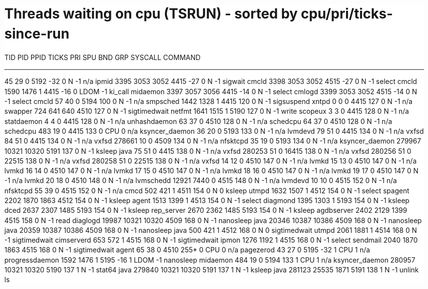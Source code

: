 Threads waiting on cpu (TSRUN) - sorted by cpu/pri/ticks-since-run
==================================================================

TID    PID   PPID  TICKS    PRI  SPU BND  GRP SYSCALL        COMMAND
------ ----- ----- -------- ---- --- ---- --- -------------- -------
45     29    0     5192     -32  0   N    -1  n/a            ipmid
3395   3053  3052  4415     -27  0   N    -1  sigwait        cmcld
3398   3053  3052  4515     -27  0   N    -1  select         cmcld
1590   1476  1     4415     -16  0   LDOM -1  ki_call        midaemon
3397   3057  3056  4415     -14  0   N    -1  select         cmlogd
3399   3053  3052  4515     -14  0   N    -1  select         cmcld
57     40    0     5194     100  0   N    -1  n/a            smpsched
1442   1328  1     4415     120  0   N    -1  sigsuspend     xntpd
0      0     0     4415     127  0   N    -1  n/a            swapper
724    641   640   4510     127  0   N    -1  sigtimedwait   netfmt
1641   1515  1     5190     127  0   N    -1  write          scopeux
3      3     0     4415     128  0   N    -1  n/a            statdaemon
4      4     0     4415     128  0   N    -1  n/a            unhashdaemon
63     37    0     4510     128  0   N    -1  n/a            schedcpu
64     37    0     4510     128  0   N    -1  n/a            schedcpu
483    19    0     4415     133  0   CPU  0   n/a            ksyncer_daemon
36     20    0     5193     133  0   N    -1  n/a            lvmdevd
79     51    0     4415     134  0   N    -1  n/a            vxfsd
84     51    0     4415     134  0   N    -1  n/a            vxfsd
278661 10    0     4509     134  0   N    -1  n/a            nfsktcpd
35     19    0     5193     134  0   N    -1  n/a            ksyncer_daemon
279967 10321 10320 5191     137  0   N    -1  ksleep         java
75     51    0     4415     138  0   N    -1  n/a            vxfsd
280253 51    0     16415    138  0   N    -1  n/a            vxfsd
280256 51    0     22515    138  0   N    -1  n/a            vxfsd
280258 51    0     22515    138  0   N    -1  n/a            vxfsd
14     12    0     4510     147  0   N    -1  n/a            lvmkd
15     13    0     4510     147  0   N    -1  n/a            lvmkd
16     14    0     4510     147  0   N    -1  n/a            lvmkd
17     15    0     4510     147  0   N    -1  n/a            lvmkd
18     16    0     4510     147  0   N    -1  n/a            lvmkd
19     17    0     4510     147  0   N    -1  n/a            lvmkd
20     18    0     4510     148  0   N    -1  n/a            lvmschedd
12921  7440  0     4515     148  0   N    -1  n/a            lvmdevd
10     10    0     4515     152  0   N    -1  n/a            nfsktcpd
55     39    0     4515     152  0   N    -1  n/a            cmcd
502    421   1     4511     154  0   N    0   ksleep         utmpd
1632   1507  1     4512     154  0   N    -1  select         spagent
2202   1870  1863  4512     154  0   N    -1  ksleep         agent
1513   1399  1     4513     154  0   N    -1  select         diagmond
1395   1303  1     5193     154  0   N    -1  ksleep         dced
2637   2307  1485  5193     154  0   N    -1  ksleep         rep_server
2670   2362  1485  5193     154  0   N    -1  ksleep         agdbserver
2402   2129  1399  4515     158  0   N    -1  read           diaglogd
19987  10321 10320 4509     168  0   N    -1  nanosleep      java
20346  10387 10386 4509     168  0   N    -1  nanosleep      java
20359  10387 10386 4509     168  0   N    -1  nanosleep      java
500    421   1     4512     168  0   N    0   sigtimedwait   utmpd
2061   1881  1     4514     168  0   N    -1  sigtimedwait   cimserverd
653    572   1     4515     168  0   N    -1  sigtimedwait   ipmon
1276   1192  1     4515     168  0   N    -1  select         sendmail
2040   1870  1863  4515     168  0   N    -1  sigtimedwait   agent
65     38    0     4510     255* 0   CPU  0   n/a            pagezerod
43     27    0     5195     -32  1   CPU  1   n/a            progressdaemon
1592   1476  1     5195     -16  1   LDOM -1  nanosleep      midaemon
484    19    0     5194     133  1   CPU  1   n/a            ksyncer_daemon
280957 10321 10320 5190     137  1   N    -1  stat64         java
279840 10321 10320 5191     137  1   N    -1  ksleep         java
281123 25535 1871  5191     138  1   N    -1  unlink         ls